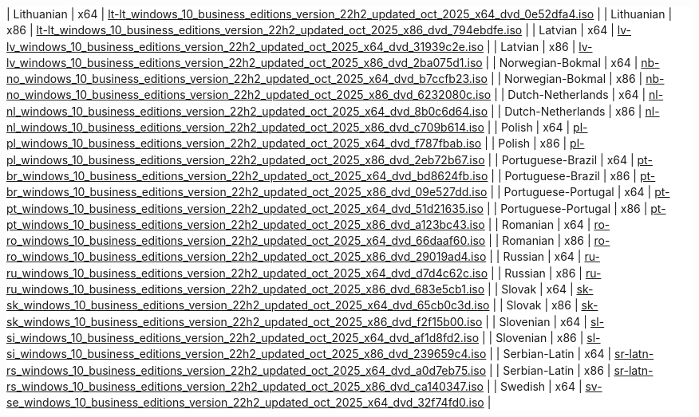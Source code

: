 | Lithuanian | x64 | [lt-lt\_windows\_10\_business\_editions\_version\_22h2\_updated\_oct\_2025\_x64\_dvd\_0e52dfa4.iso](https://drive.massgrave.dev/lt-lt_windows_10_business_editions_version_22h2_updated_oct_2025_x64_dvd_0e52dfa4.iso) |
| Lithuanian | x86 | [lt-lt\_windows\_10\_business\_editions\_version\_22h2\_updated\_oct\_2025\_x86\_dvd\_794ebdfe.iso](https://drive.massgrave.dev/lt-lt_windows_10_business_editions_version_22h2_updated_oct_2025_x86_dvd_794ebdfe.iso) |
| Latvian | x64 | [lv-lv\_windows\_10\_business\_editions\_version\_22h2\_updated\_oct\_2025\_x64\_dvd\_31939c2e.iso](https://drive.massgrave.dev/lv-lv_windows_10_business_editions_version_22h2_updated_oct_2025_x64_dvd_31939c2e.iso) |
| Latvian | x86 | [lv-lv\_windows\_10\_business\_editions\_version\_22h2\_updated\_oct\_2025\_x86\_dvd\_2ba075d1.iso](https://drive.massgrave.dev/lv-lv_windows_10_business_editions_version_22h2_updated_oct_2025_x86_dvd_2ba075d1.iso) |
| Norwegian-Bokmal | x64 | [nb-no\_windows\_10\_business\_editions\_version\_22h2\_updated\_oct\_2025\_x64\_dvd\_b7ccfb23.iso](https://drive.massgrave.dev/nb-no_windows_10_business_editions_version_22h2_updated_oct_2025_x64_dvd_b7ccfb23.iso) |
| Norwegian-Bokmal | x86 | [nb-no\_windows\_10\_business\_editions\_version\_22h2\_updated\_oct\_2025\_x86\_dvd\_6232080c.iso](https://drive.massgrave.dev/nb-no_windows_10_business_editions_version_22h2_updated_oct_2025_x86_dvd_6232080c.iso) |
| Dutch-Netherlands | x64 | [nl-nl\_windows\_10\_business\_editions\_version\_22h2\_updated\_oct\_2025\_x64\_dvd\_8b0c6d64.iso](https://drive.massgrave.dev/nl-nl_windows_10_business_editions_version_22h2_updated_oct_2025_x64_dvd_8b0c6d64.iso) |
| Dutch-Netherlands | x86 | [nl-nl\_windows\_10\_business\_editions\_version\_22h2\_updated\_oct\_2025\_x86\_dvd\_c709b614.iso](https://drive.massgrave.dev/nl-nl_windows_10_business_editions_version_22h2_updated_oct_2025_x86_dvd_c709b614.iso) |
| Polish | x64 | [pl-pl\_windows\_10\_business\_editions\_version\_22h2\_updated\_oct\_2025\_x64\_dvd\_f787fbab.iso](https://drive.massgrave.dev/pl-pl_windows_10_business_editions_version_22h2_updated_oct_2025_x64_dvd_f787fbab.iso) |
| Polish | x86 | [pl-pl\_windows\_10\_business\_editions\_version\_22h2\_updated\_oct\_2025\_x86\_dvd\_2eb72b67.iso](https://drive.massgrave.dev/pl-pl_windows_10_business_editions_version_22h2_updated_oct_2025_x86_dvd_2eb72b67.iso) |
| Portuguese-Brazil | x64 | [pt-br\_windows\_10\_business\_editions\_version\_22h2\_updated\_oct\_2025\_x64\_dvd\_bd8624fb.iso](https://drive.massgrave.dev/pt-br_windows_10_business_editions_version_22h2_updated_oct_2025_x64_dvd_bd8624fb.iso) |
| Portuguese-Brazil | x86 | [pt-br\_windows\_10\_business\_editions\_version\_22h2\_updated\_oct\_2025\_x86\_dvd\_09e527dd.iso](https://drive.massgrave.dev/pt-br_windows_10_business_editions_version_22h2_updated_oct_2025_x86_dvd_09e527dd.iso) |
| Portuguese-Portugal | x64 | [pt-pt\_windows\_10\_business\_editions\_version\_22h2\_updated\_oct\_2025\_x64\_dvd\_51d21635.iso](https://drive.massgrave.dev/pt-pt_windows_10_business_editions_version_22h2_updated_oct_2025_x64_dvd_51d21635.iso) |
| Portuguese-Portugal | x86 | [pt-pt\_windows\_10\_business\_editions\_version\_22h2\_updated\_oct\_2025\_x86\_dvd\_a123bc43.iso](https://drive.massgrave.dev/pt-pt_windows_10_business_editions_version_22h2_updated_oct_2025_x86_dvd_a123bc43.iso) |
| Romanian | x64 | [ro-ro\_windows\_10\_business\_editions\_version\_22h2\_updated\_oct\_2025\_x64\_dvd\_66daaf60.iso](https://drive.massgrave.dev/ro-ro_windows_10_business_editions_version_22h2_updated_oct_2025_x64_dvd_66daaf60.iso) |
| Romanian | x86 | [ro-ro\_windows\_10\_business\_editions\_version\_22h2\_updated\_oct\_2025\_x86\_dvd\_29019ad4.iso](https://drive.massgrave.dev/ro-ro_windows_10_business_editions_version_22h2_updated_oct_2025_x86_dvd_29019ad4.iso) |
| Russian | x64 | [ru-ru\_windows\_10\_business\_editions\_version\_22h2\_updated\_oct\_2025\_x64\_dvd\_d7d4c62c.iso](https://drive.massgrave.dev/ru-ru_windows_10_business_editions_version_22h2_updated_oct_2025_x64_dvd_d7d4c62c.iso) |
| Russian | x86 | [ru-ru\_windows\_10\_business\_editions\_version\_22h2\_updated\_oct\_2025\_x86\_dvd\_683e5cb1.iso](https://drive.massgrave.dev/ru-ru_windows_10_business_editions_version_22h2_updated_oct_2025_x86_dvd_683e5cb1.iso) |
| Slovak | x64 | [sk-sk\_windows\_10\_business\_editions\_version\_22h2\_updated\_oct\_2025\_x64\_dvd\_65cb0c3d.iso](https://drive.massgrave.dev/sk-sk_windows_10_business_editions_version_22h2_updated_oct_2025_x64_dvd_65cb0c3d.iso) |
| Slovak | x86 | [sk-sk\_windows\_10\_business\_editions\_version\_22h2\_updated\_oct\_2025\_x86\_dvd\_f2f15b00.iso](https://drive.massgrave.dev/sk-sk_windows_10_business_editions_version_22h2_updated_oct_2025_x86_dvd_f2f15b00.iso) |
| Slovenian | x64 | [sl-si\_windows\_10\_business\_editions\_version\_22h2\_updated\_oct\_2025\_x64\_dvd\_af1d8fd2.iso](https://drive.massgrave.dev/sl-si_windows_10_business_editions_version_22h2_updated_oct_2025_x64_dvd_af1d8fd2.iso) |
| Slovenian | x86 | [sl-si\_windows\_10\_business\_editions\_version\_22h2\_updated\_oct\_2025\_x86\_dvd\_239659c4.iso](https://drive.massgrave.dev/sl-si_windows_10_business_editions_version_22h2_updated_oct_2025_x86_dvd_239659c4.iso) |
| Serbian-Latin | x64 | [sr-latn-rs\_windows\_10\_business\_editions\_version\_22h2\_updated\_oct\_2025\_x64\_dvd\_a0d7eb75.iso](https://drive.massgrave.dev/sr-latn-rs_windows_10_business_editions_version_22h2_updated_oct_2025_x64_dvd_a0d7eb75.iso) |
| Serbian-Latin | x86 | [sr-latn-rs\_windows\_10\_business\_editions\_version\_22h2\_updated\_oct\_2025\_x86\_dvd\_ca140347.iso](https://drive.massgrave.dev/sr-latn-rs_windows_10_business_editions_version_22h2_updated_oct_2025_x86_dvd_ca140347.iso) |
| Swedish | x64 | [sv-se\_windows\_10\_business\_editions\_version\_22h2\_updated\_oct\_2025\_x64\_dvd\_32f74fd0.iso](https://drive.massgrave.dev/sv-se_windows_10_business_editions_version_22h2_updated_oct_2025_x64_dvd_32f74fd0.iso) |